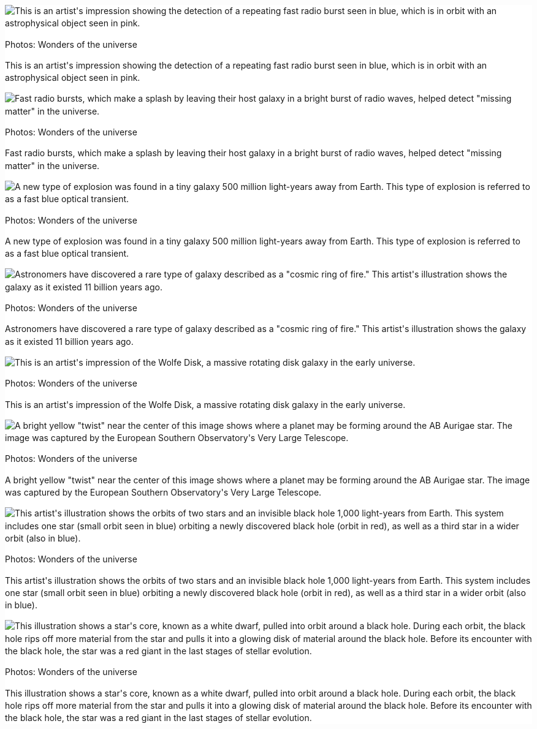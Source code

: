 ![This is an artist&#39;s impression showing the detection of a repeating fast radio burst seen in blue, which is in orbit with an astrophysical object seen in pink. ](https://cdn.cnn.com/cnnnext/dam/assets/200608115951-wonders-of-the-universe-repeating-fast-radio-burst-exlarge-169.jpg)

Photos: Wonders of the universe

This is an artist's impression showing the detection of a repeating fast radio burst seen in blue, which is in orbit with an astrophysical object seen in pink.

![Fast radio bursts, which make a splash by leaving their host galaxy in a bright burst of radio waves, helped detect &quot;missing matter&quot; in the universe.](https://cdn.cnn.com/cnnnext/dam/assets/200526161353-01-fast-radio-bursts-matter-detection-small-169.jpg)

Photos: Wonders of the universe

Fast radio bursts, which make a splash by leaving their host galaxy in a bright burst of radio waves, helped detect "missing matter" in the universe.

![A new type of explosion was found in a tiny galaxy 500 million light-years away from Earth. This type of explosion is referred to as a fast blue optical transient.](https://cdn.cnn.com/cnnnext/dam/assets/200526094928-03-wonders-of-the-universe-gallery-small-169.jpg)

Photos: Wonders of the universe

A new type of explosion was found in a tiny galaxy 500 million light-years away from Earth. This type of explosion is referred to as a fast blue optical transient.

![ Astronomers have discovered a rare type of galaxy described as a &quot;cosmic ring of fire.&quot; This artist&#39;s illustration shows the galaxy as it existed 11 billion years ago.](https://cdn.cnn.com/cnnnext/dam/assets/200525135615-ring-galaxy-illustration-small-169.jpg)

Photos: Wonders of the universe

Astronomers have discovered a rare type of galaxy described as a "cosmic ring of fire." This artist's illustration shows the galaxy as it existed 11 billion years ago.

![This is an artist&#39;s impression of the Wolfe Disk, a massive rotating disk galaxy in the early universe. ](https://cdn.cnn.com/cnnnext/dam/assets/200522122159-02-wonders-of-the-universe-0522-small-169.jpg)

Photos: Wonders of the universe

This is an artist's impression of the Wolfe Disk, a massive rotating disk galaxy in the early universe.

![A bright yellow &quot;twist&quot; near the center of this image shows where a planet may be forming around the AB Aurigae star. The image was captured by the European Southern Observatory&#39;s Very Large Telescope.](https://cdn.cnn.com/cnnnext/dam/assets/200519161942-01-ab-aurigae-star-birth-small-169.jpg)

Photos: Wonders of the universe

A bright yellow "twist" near the center of this image shows where a planet may be forming around the AB Aurigae star. The image was captured by the European Southern Observatory's Very Large Telescope.

![This artist&#39;s illustration shows the orbits of two stars and an invisible black hole 1,000 light-years from Earth. This system includes one star (small orbit seen in blue) orbiting a newly discovered black hole (orbit in red), as well as a third star in a wider orbit (also in blue). ](https://cdn.cnn.com/cnnnext/dam/assets/200505163814-nearby-black-hole-small-169.jpg)

Photos: Wonders of the universe

This artist's illustration shows the orbits of two stars and an invisible black hole 1,000 light-years from Earth. This system includes one star (small orbit seen in blue) orbiting a newly discovered black hole (orbit in red), as well as a third star in a wider orbit (also in blue).

![This illustration shows a star&#39;s core, known as a white dwarf, pulled into orbit around a black hole. During each orbit, the black hole rips off more material from the star and pulls it into a glowing disk of material around the black hole. Before its encounter with the black hole, the star was a red giant in the last stages of stellar evolution.](https://cdn.cnn.com/cnnnext/dam/assets/200427170027-wonders-of-the-universe-black-hole-white-dwarf-small-169.jpg)

Photos: Wonders of the universe

This illustration shows a star's core, known as a white dwarf, pulled into orbit around a black hole. During each orbit, the black hole rips off more material from the star and pulls it into a glowing disk of material around the black hole. Before its encounter with the black hole, the star was a red giant in the last stages of stellar evolution.
